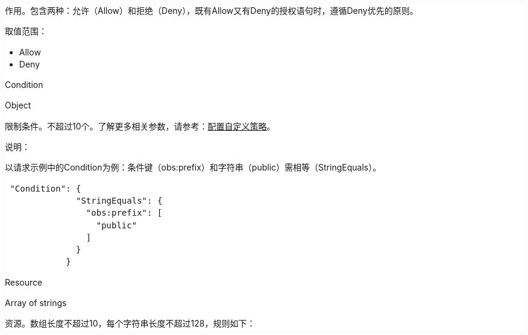 </td>
<td class="cellrowborder" valign="top" width="60%" headers="mcps1.2.4.1.3 "><p id="zh-cn_topic_0222594316_zh-cn_topic_0222037529_p7894928389"><a name="zh-cn_topic_0222594316_zh-cn_topic_0222037529_p7894928389"></a><a name="zh-cn_topic_0222594316_zh-cn_topic_0222037529_p7894928389"></a>作用。包含两种：允许（Allow）和拒绝（Deny），既有Allow又有Deny的授权语句时，遵循Deny优先的原则。</p>
<p id="zh-cn_topic_0222594316_zh-cn_topic_0222037529_p19894922385"><a name="zh-cn_topic_0222594316_zh-cn_topic_0222037529_p19894922385"></a><a name="zh-cn_topic_0222594316_zh-cn_topic_0222037529_p19894922385"></a>取值范围：</p>
<a name="zh-cn_topic_0222594316_zh-cn_topic_0222037529_ul5894626382"></a><a name="zh-cn_topic_0222594316_zh-cn_topic_0222037529_ul5894626382"></a><ul id="zh-cn_topic_0222594316_zh-cn_topic_0222037529_ul5894626382"><li>Allow</li><li>Deny</li></ul>
</td>
</tr>
<tr id="zh-cn_topic_0222594316_zh-cn_topic_0222037529_row1288815211385"><td class="cellrowborder" valign="top" width="20%" headers="mcps1.2.4.1.1 "><p id="zh-cn_topic_0222594316_zh-cn_topic_0222037529_p0896726380"><a name="zh-cn_topic_0222594316_zh-cn_topic_0222037529_p0896726380"></a><a name="zh-cn_topic_0222594316_zh-cn_topic_0222037529_p0896726380"></a>Condition</p>
</td>
<td class="cellrowborder" valign="top" width="20%" headers="mcps1.2.4.1.2 "><p id="zh-cn_topic_0222594316_zh-cn_topic_0222037529_p158964253813"><a name="zh-cn_topic_0222594316_zh-cn_topic_0222037529_p158964253813"></a><a name="zh-cn_topic_0222594316_zh-cn_topic_0222037529_p158964253813"></a>Object</p>
</td>
<td class="cellrowborder" valign="top" width="60%" headers="mcps1.2.4.1.3 "><p id="p139313435469"><a name="p139313435469"></a><a name="p139313435469"></a>限制条件。不超过10个。了解更多相关参数，请参考：<a href="https://support.huaweicloud.com/usermanual-iam/iam_01_0605.html#section1" target="_blank" rel="noopener noreferrer">配置自定义策略</a>。</p>
<div class="note" id="note122334794612"><a name="note122334794612"></a><a name="note122334794612"></a><span class="notetitle"> 说明： </span><div class="notebody"><p id="p1276712344919"><a name="p1276712344919"></a><a name="p1276712344919"></a>以请求示例中的Condition为例：条件键（obs:prefix）和字符串（public）需相等（StringEquals）。</p>
<pre class="screen" id="screen18948143318464"><a name="screen18948143318464"></a><a name="screen18948143318464"></a> "Condition": {
              "StringEquals": {
                "obs:prefix": [
                  "public"
                ]
              }
            }</pre>
</div></div>
</td>
</tr>
<tr id="zh-cn_topic_0222594316_zh-cn_topic_0222037529_row118882211387"><td class="cellrowborder" valign="top" width="20%" headers="mcps1.2.4.1.1 "><p id="zh-cn_topic_0222594316_zh-cn_topic_0222037529_p118971025385"><a name="zh-cn_topic_0222594316_zh-cn_topic_0222037529_p118971025385"></a><a name="zh-cn_topic_0222594316_zh-cn_topic_0222037529_p118971025385"></a>Resource</p>
</td>
<td class="cellrowborder" valign="top" width="20%" headers="mcps1.2.4.1.2 "><p id="zh-cn_topic_0222594316_zh-cn_topic_0222037529_p98981421388"><a name="zh-cn_topic_0222594316_zh-cn_topic_0222037529_p98981421388"></a><a name="zh-cn_topic_0222594316_zh-cn_topic_0222037529_p98981421388"></a>Array of strings</p>
</td>
<td class="cellrowborder" valign="top" width="60%" headers="mcps1.2.4.1.3 "><p id="zh-cn_topic_0222594316_zh-cn_topic_0222037529_p3898132153811"><a name="zh-cn_topic_0222594316_zh-cn_topic_0222037529_p3898132153811"></a><a name="zh-cn_topic_0222594316_zh-cn_topic_0222037529_p3898132153811"></a>资源。数组长度不超过10，每个字符串长度不超过128，规则如下：</p>